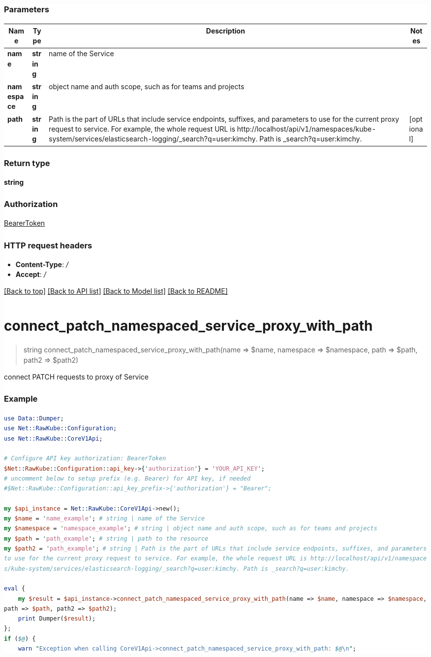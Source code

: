 ### Parameters

Name | Type | Description  | Notes
------------- | ------------- | ------------- | -------------
 **name** | **string**| name of the Service | 
 **namespace** | **string**| object name and auth scope, such as for teams and projects | 
 **path** | **string**| Path is the part of URLs that include service endpoints, suffixes, and parameters to use for the current proxy request to service. For example, the whole request URL is http://localhost/api/v1/namespaces/kube-system/services/elasticsearch-logging/_search?q&#x3D;user:kimchy. Path is _search?q&#x3D;user:kimchy. | [optional] 

### Return type

**string**

### Authorization

[BearerToken](../README.md#BearerToken)

### HTTP request headers

 - **Content-Type**: */*
 - **Accept**: */*

[[Back to top]](#) [[Back to API list]](../README.md#documentation-for-api-endpoints) [[Back to Model list]](../README.md#documentation-for-models) [[Back to README]](../README.md)

# **connect_patch_namespaced_service_proxy_with_path**
> string connect_patch_namespaced_service_proxy_with_path(name => $name, namespace => $namespace, path => $path, path2 => $path2)



connect PATCH requests to proxy of Service

### Example 
```perl
use Data::Dumper;
use Net::RawKube::Configuration;
use Net::RawKube::CoreV1Api;

# Configure API key authorization: BearerToken
$Net::RawKube::Configuration::api_key->{'authorization'} = 'YOUR_API_KEY';
# uncomment below to setup prefix (e.g. Bearer) for API key, if needed
#$Net::RawKube::Configuration::api_key_prefix->{'authorization'} = "Bearer";

my $api_instance = Net::RawKube::CoreV1Api->new();
my $name = 'name_example'; # string | name of the Service
my $namespace = 'namespace_example'; # string | object name and auth scope, such as for teams and projects
my $path = 'path_example'; # string | path to the resource
my $path2 = 'path_example'; # string | Path is the part of URLs that include service endpoints, suffixes, and parameters to use for the current proxy request to service. For example, the whole request URL is http://localhost/api/v1/namespaces/kube-system/services/elasticsearch-logging/_search?q=user:kimchy. Path is _search?q=user:kimchy.

eval { 
    my $result = $api_instance->connect_patch_namespaced_service_proxy_with_path(name => $name, namespace => $namespace, path => $path, path2 => $path2);
    print Dumper($result);
};
if ($@) {
    warn "Exception when calling CoreV1Api->connect_patch_namespaced_service_proxy_with_path: $@\n";
```